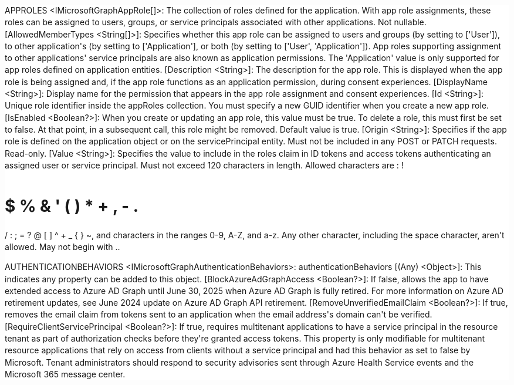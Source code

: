 APPROLES \<IMicrosoftGraphAppRole\[\]\>: The collection of roles defined for the application.
With app role assignments, these roles can be assigned to users, groups, or service principals associated with other applications.
Not nullable.
  \[AllowedMemberTypes \<String\[\]\>\]: Specifies whether this app role can be assigned to users and groups (by setting to \['User'\]), to other application's (by setting to \['Application'\], or both (by setting to \['User', 'Application'\]).
App roles supporting assignment to other applications' service principals are also known as application permissions.
The 'Application' value is only supported for app roles defined on application entities.
  \[Description \<String\>\]: The description for the app role.
This is displayed when the app role is being assigned and, if the app role functions as an application permission, during  consent experiences.
  \[DisplayName \<String\>\]: Display name for the permission that appears in the app role assignment and consent experiences.
  \[Id \<String\>\]: Unique role identifier inside the appRoles collection.
You must specify a new GUID identifier when you create a new app role.
  \[IsEnabled \<Boolean?\>\]: When you create or updating an app role, this value must be true.
To delete a role, this must first be set to false.
At that point, in a subsequent call, this role might be removed.
Default value is true.
  \[Origin \<String\>\]: Specifies if the app role is defined on the application object or on the servicePrincipal entity.
Must not be included in any POST or PATCH requests.
Read-only.
  \[Value \<String\>\]: Specifies the value to include in the roles claim in ID tokens and access tokens authenticating an assigned user or service principal.
Must not exceed 120 characters in length.
Allowed characters are : !
# $ % & ' ( ) * + , - .
/ : ;  =  ?
@ \[ \] ^ + _  {  } ~, and characters in the ranges 0-9, A-Z, and a-z.
Any other character, including the space character, aren't allowed.
May not begin with ..

AUTHENTICATIONBEHAVIORS \<IMicrosoftGraphAuthenticationBehaviors\>: authenticationBehaviors
  \[(Any) \<Object\>\]: This indicates any property can be added to this object.
  \[BlockAzureAdGraphAccess \<Boolean?\>\]: If false, allows the app to have extended access to Azure AD Graph until June 30, 2025 when Azure AD Graph is fully retired.
For more information on Azure AD retirement updates, see June 2024 update on Azure AD Graph API retirement.
  \[RemoveUnverifiedEmailClaim \<Boolean?\>\]: If true, removes the email claim from tokens sent to an application when the email address's domain can't be verified.
  \[RequireClientServicePrincipal \<Boolean?\>\]: If true, requires multitenant applications to have a service principal in the resource tenant as part of authorization checks before they're granted access tokens.
This property is only modifiable for multitenant resource applications that rely on access from clients without a service principal and had this behavior as set to false by Microsoft.
Tenant administrators should respond to security advisories sent through Azure Health Service events and the Microsoft 365 message center.
